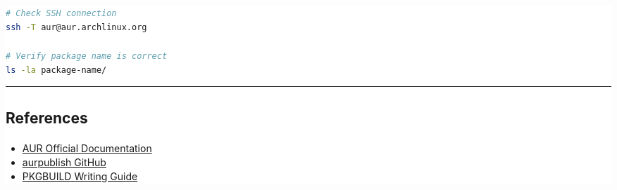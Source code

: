 ```bash
# Check SSH connection
ssh -T aur@aur.archlinux.org

# Verify package name is correct
ls -la package-name/
```

---

## References

- [AUR Official Documentation](https://wiki.archlinux.org/title/AUR_submission_guidelines)
- [aurpublish GitHub](https://github.com/eli-schwartz/aurpublish)
- [PKGBUILD Writing Guide](https://wiki.archlinux.org/title/PKGBUILD)

